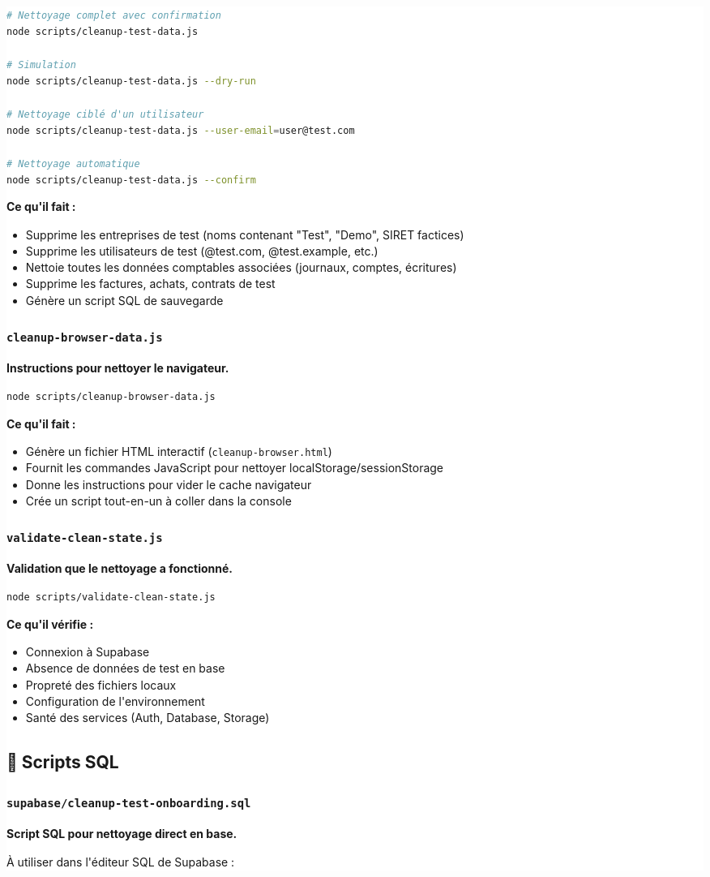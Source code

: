 ```bash
# Nettoyage complet avec confirmation
node scripts/cleanup-test-data.js

# Simulation
node scripts/cleanup-test-data.js --dry-run

# Nettoyage ciblé d'un utilisateur
node scripts/cleanup-test-data.js --user-email=user@test.com

# Nettoyage automatique
node scripts/cleanup-test-data.js --confirm
```

**Ce qu'il fait :**
- Supprime les entreprises de test (noms contenant "Test", "Demo", SIRET factices)
- Supprime les utilisateurs de test (@test.com, @test.example, etc.)
- Nettoie toutes les données comptables associées (journaux, comptes, écritures)
- Supprime les factures, achats, contrats de test
- Génère un script SQL de sauvegarde

### `cleanup-browser-data.js`
**Instructions pour nettoyer le navigateur.**

```bash
node scripts/cleanup-browser-data.js
```

**Ce qu'il fait :**
- Génère un fichier HTML interactif (`cleanup-browser.html`)
- Fournit les commandes JavaScript pour nettoyer localStorage/sessionStorage
- Donne les instructions pour vider le cache navigateur
- Crée un script tout-en-un à coller dans la console

### `validate-clean-state.js`
**Validation que le nettoyage a fonctionné.**

```bash
node scripts/validate-clean-state.js
```

**Ce qu'il vérifie :**
- Connexion à Supabase
- Absence de données de test en base
- Propreté des fichiers locaux
- Configuration de l'environnement
- Santé des services (Auth, Database, Storage)

## 📄 Scripts SQL

### `supabase/cleanup-test-onboarding.sql`
**Script SQL pour nettoyage direct en base.**

À utiliser dans l'éditeur SQL de Supabase :
